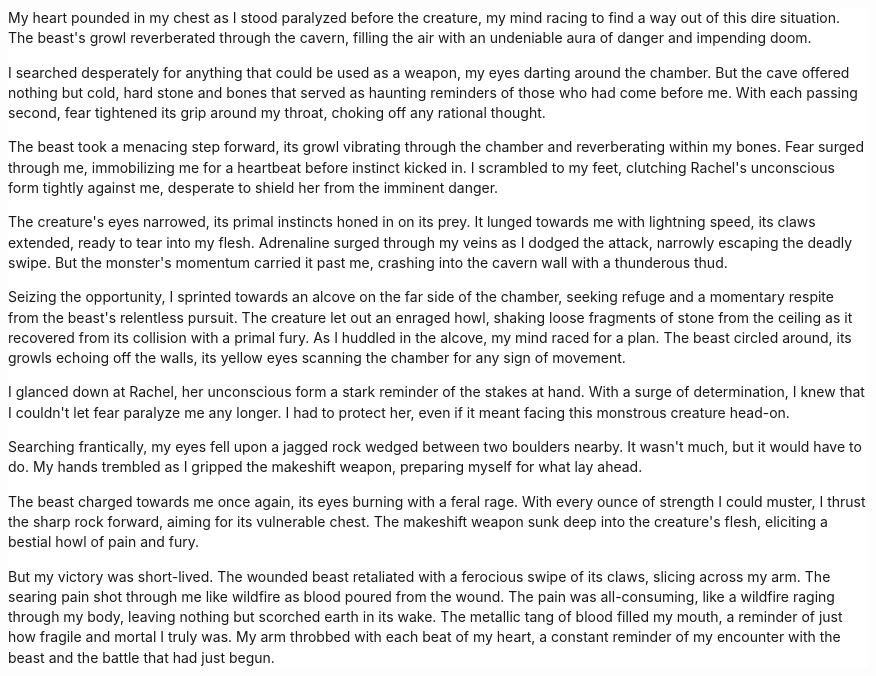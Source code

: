 
  
My heart pounded in my chest as I stood paralyzed before the creature, my mind racing to find a way out of this dire situation. The beast's growl reverberated through the cavern, filling the air with an undeniable aura of danger and impending doom.
  

  
I searched desperately for anything that could be used as a weapon, my eyes darting around the chamber. But the cave offered nothing but cold, hard stone and bones that served as haunting reminders of those who had come before me. With each passing second, fear tightened its grip around my throat, choking off any rational thought.
  

  
The beast took a menacing step forward, its growl vibrating through the chamber and reverberating within my bones. Fear surged through me, immobilizing me for a heartbeat before instinct kicked in. I scrambled to my feet, clutching Rachel's unconscious form tightly against me, desperate to shield her from the imminent danger.
  

  
The creature's eyes narrowed, its primal instincts honed in on its prey. It lunged towards me with lightning speed, its claws extended, ready to tear into my flesh. Adrenaline surged through my veins as I dodged the attack, narrowly escaping the deadly swipe. But the monster's momentum carried it past me, crashing into the cavern wall with a thunderous thud.
  

  
Seizing the opportunity, I sprinted towards an alcove on the far side of the chamber, seeking refuge and a momentary respite from the beast's relentless pursuit. The creature let out an enraged howl, shaking loose fragments of stone from the ceiling as it recovered from its collision with a primal fury. As I huddled in the alcove, my mind raced for a plan. The beast circled around, its growls echoing off the walls, its yellow eyes scanning the chamber for any sign of movement.
  

  
I glanced down at Rachel, her unconscious form a stark reminder of the stakes at hand. With a surge of determination, I knew that I couldn't let fear paralyze me any longer. I had to protect her, even if it meant facing this monstrous creature head-on.
  

  
Searching frantically, my eyes fell upon a jagged rock wedged between two boulders nearby. It wasn't much, but it would have to do. My hands trembled as I gripped the makeshift weapon, preparing myself for what lay ahead.
  

  
The beast charged towards me once again, its eyes burning with a feral rage. With every ounce of strength I could muster, I thrust the sharp rock forward, aiming for its vulnerable chest. The makeshift weapon sunk deep into the creature's flesh, eliciting a bestial howl of pain and fury.
  

  
But my victory was short-lived. The wounded beast retaliated with a ferocious swipe of its claws, slicing across my arm. The searing pain shot through me like wildfire as blood poured from the wound. The pain was all-consuming, like a wildfire raging through my body, leaving nothing but scorched earth in its wake. The metallic tang of blood filled my mouth, a reminder of just how fragile and mortal I truly was. My arm throbbed with each beat of my heart, a constant reminder of my encounter with the beast and the battle that had just begun.
  

  